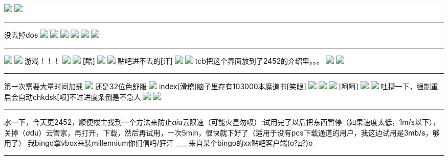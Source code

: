 ![](https://wvbarchive.s3-ap-northeast-1.amazonaws.com/5257297803/17d876dea9ec8a13e7249422fd03918fa1ecc028.jpg)
![](https://wvbarchive.s3-ap-northeast-1.amazonaws.com/5257297803/512bceed8a136327e7d301f19b8fa0ec09fac728.jpg)
***
没去掉dos
![](https://wvbarchive.s3-ap-northeast-1.amazonaws.com/5257297803/fccad63433fa828bafbd5f21f71f4134950a5a4f.jpg)
![](https://wvbarchive.s3-ap-northeast-1.amazonaws.com/5257297803/f1c154fb828ba61ea2700aed4b34970a324e594f.jpg)
![](https://wvbarchive.s3-ap-northeast-1.amazonaws.com/5257297803/730ee58aa61ea8d3f6bcb6c69d0a304e271f584f.jpg)
![](https://wvbarchive.s3-ap-northeast-1.amazonaws.com/5257297803/c27fc11fa8d3fd1f4d9760f83a4e251f97ca5f4f.jpg)
![](https://wvbarchive.s3-ap-northeast-1.amazonaws.com/5257297803/e6eacfd2fd1f41349aa9c7bc2f1f95cad3c85e4f.jpg)
![](https://wvbarchive.s3-ap-northeast-1.amazonaws.com/5257297803/e8279a1e4134970a3eedd2ed9fcad1c8a5865d4f.jpg)
***
![](https://wvbarchive.s3-ap-northeast-1.amazonaws.com/5257297803/1976d5b6d0a20cf4f7af301d7c094b36adaf992f.jpg)
![](https://wvbarchive.s3-ap-northeast-1.amazonaws.com/5257297803/f243b7a30cf431ad0ced8dfb4136acaf2fdd982f.jpg)
游戏！！！
![](https://wvbarchive.s3-ap-northeast-1.amazonaws.com/5257297803/90566bf531adcbefbe0bb0c4a6af2edda2cc9f2f.jpg)
![](https://wvbarchive.s3-ap-northeast-1.amazonaws.com/5257297803/4c0056accbef76098234575d24dda3cc7dd99e2f.jpg)
[酷]
![](https://wvbarchive.s3-ap-northeast-1.amazonaws.com/5257297803/7159acee76094b3666add52fa9cc7cd98c109d2f.jpg)
![](https://wvbarchive.s3-ap-northeast-1.amazonaws.com/5257297803/8b1b11084b36acafe5df583e76d98d1000e99c2f.jpg)
贴吧进不去的[汗]
![](https://wvbarchive.s3-ap-northeast-1.amazonaws.com/5257297803/36fd2c37acaf2edd6fce872b871001e93801932f.jpg)
![](https://wvbarchive.s3-ap-northeast-1.amazonaws.com/5257297803/0bc2cbae2edda3ccb1db76e20be93901203f922f.jpg)
tcb把这个界面放到了2452的介绍里。。。
![](https://wvbarchive.s3-ap-northeast-1.amazonaws.com/5257297803/ec5b49dca3cc7cd94312fa1b3301213fb90e912f.jpg)
![](https://wvbarchive.s3-ap-northeast-1.amazonaws.com/5257297803/6e29c4cd7cd98d10ceebc2f32b3fb80e7aec902f.jpg)
***
第一次需要大量时间加载
![](https://wvbarchive.s3-ap-northeast-1.amazonaws.com/5257297803/95cdd1013af33a875959c8d8cc5c10385243b536.jpg)
还是32位色舒服
![](https://wvbarchive.s3-ap-northeast-1.amazonaws.com/5257297803/f6f45df23a87e95084233bae1a385343faf2b436.jpg)
index[滑稽]脑子里存有103000本魔道书[笑眼]
![](https://wvbarchive.s3-ap-northeast-1.amazonaws.com/5257297803/7a075d86e950352a7455edca5943fbf2b3118b36.jpg)
![](https://wvbarchive.s3-ap-northeast-1.amazonaws.com/5257297803/7a738e51352ac65ca331aeb1f1f2b21192138a36.jpg)
![](https://wvbarchive.s3-ap-northeast-1.amazonaws.com/5257297803/a9a4522bc65c1038e74a0600b8119313b17e8936.jpg)
[呵呵]
![](https://wvbarchive.s3-ap-northeast-1.amazonaws.com/5257297803/75dea15d103853434efb4fe39913b07ecb808836.jpg)
![](https://wvbarchive.s3-ap-northeast-1.amazonaws.com/5257297803/86a877395343fbf204186ee1ba7eca8064388f36.jpg)
吐槽一下，强制重启会自动chkdsk[喷]不过进度条倒是不急人
![](https://wvbarchive.s3-ap-northeast-1.amazonaws.com/5257297803/50cc3442fbf2b211241a4d8cc08065380dd78e36.jpg)
![](https://wvbarchive.s3-ap-northeast-1.amazonaws.com/5257297803/13b79cf3b2119313087737726f380cd790238d36.jpg)
***
水一下，今天更2452，顺便楼主找到一个方法来防止*ai*u云限速（可能火星勿喷）:试用完了以后把东西暂停（如果速度太低，1m/s以下），关掉（*a*du）云管家，再打开，下载，然后再试用，一次5min，很快就下好了（适用于没有pcs下载通道的用户，我这边试用是3mb/s，够用了）
我bingo拿vbox来装millennium你们信吗/狂汗
____来自某个bingo的xx贴吧客户端(o?д?)o
***